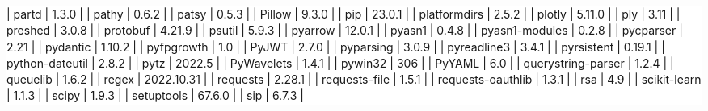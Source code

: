 | partd | 1.3.0 |
| pathy | 0.6.2 |
| patsy | 0.5.3 |
| Pillow | 9.3.0 |
| pip | 23.0.1 |
| platformdirs | 2.5.2 |
| plotly | 5.11.0 |
| ply | 3.11 |
| preshed | 3.0.8 |
| protobuf | 4.21.9 |
| psutil | 5.9.3 |
| pyarrow | 12.0.1 |
| pyasn1 | 0.4.8 |
| pyasn1-modules | 0.2.8 |
| pycparser | 2.21 |
| pydantic | 1.10.2 |
| pyfpgrowth | 1.0 |
| PyJWT | 2.7.0 |
| pyparsing | 3.0.9 |
| pyreadline3 | 3.4.1 |
| pyrsistent | 0.19.1 |
| python-dateutil | 2.8.2 |
| pytz | 2022.5 |
| PyWavelets | 1.4.1 |
| pywin32 | 306 |
| PyYAML | 6.0 |
| querystring-parser | 1.2.4 |
| queuelib | 1.6.2 |
| regex | 2022.10.31 |
| requests | 2.28.1 |
| requests-file | 1.5.1 |
| requests-oauthlib | 1.3.1 |
| rsa | 4.9 |
| scikit-learn | 1.1.3 |
| scipy | 1.9.3 |
| setuptools | 67.6.0 |
| sip | 6.7.3 |